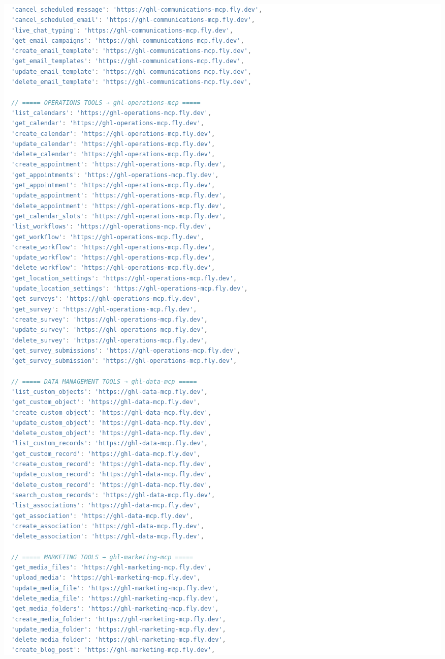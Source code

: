 ```typescript
  'cancel_scheduled_message': 'https://ghl-communications-mcp.fly.dev',
  'cancel_scheduled_email': 'https://ghl-communications-mcp.fly.dev',
  'live_chat_typing': 'https://ghl-communications-mcp.fly.dev',
  'get_email_campaigns': 'https://ghl-communications-mcp.fly.dev',
  'create_email_template': 'https://ghl-communications-mcp.fly.dev',
  'get_email_templates': 'https://ghl-communications-mcp.fly.dev',
  'update_email_template': 'https://ghl-communications-mcp.fly.dev',
  'delete_email_template': 'https://ghl-communications-mcp.fly.dev',

  // ===== OPERATIONS TOOLS → ghl-operations-mcp =====
  'list_calendars': 'https://ghl-operations-mcp.fly.dev',
  'get_calendar': 'https://ghl-operations-mcp.fly.dev',
  'create_calendar': 'https://ghl-operations-mcp.fly.dev',
  'update_calendar': 'https://ghl-operations-mcp.fly.dev',
  'delete_calendar': 'https://ghl-operations-mcp.fly.dev',
  'create_appointment': 'https://ghl-operations-mcp.fly.dev',
  'get_appointments': 'https://ghl-operations-mcp.fly.dev',
  'get_appointment': 'https://ghl-operations-mcp.fly.dev',
  'update_appointment': 'https://ghl-operations-mcp.fly.dev',
  'delete_appointment': 'https://ghl-operations-mcp.fly.dev',
  'get_calendar_slots': 'https://ghl-operations-mcp.fly.dev',
  'list_workflows': 'https://ghl-operations-mcp.fly.dev',
  'get_workflow': 'https://ghl-operations-mcp.fly.dev',
  'create_workflow': 'https://ghl-operations-mcp.fly.dev',
  'update_workflow': 'https://ghl-operations-mcp.fly.dev',
  'delete_workflow': 'https://ghl-operations-mcp.fly.dev',
  'get_location_settings': 'https://ghl-operations-mcp.fly.dev',
  'update_location_settings': 'https://ghl-operations-mcp.fly.dev',
  'get_surveys': 'https://ghl-operations-mcp.fly.dev',
  'get_survey': 'https://ghl-operations-mcp.fly.dev',
  'create_survey': 'https://ghl-operations-mcp.fly.dev',
  'update_survey': 'https://ghl-operations-mcp.fly.dev',
  'delete_survey': 'https://ghl-operations-mcp.fly.dev',
  'get_survey_submissions': 'https://ghl-operations-mcp.fly.dev',
  'get_survey_submission': 'https://ghl-operations-mcp.fly.dev',

  // ===== DATA MANAGEMENT TOOLS → ghl-data-mcp =====
  'list_custom_objects': 'https://ghl-data-mcp.fly.dev',
  'get_custom_object': 'https://ghl-data-mcp.fly.dev',
  'create_custom_object': 'https://ghl-data-mcp.fly.dev',
  'update_custom_object': 'https://ghl-data-mcp.fly.dev',
  'delete_custom_object': 'https://ghl-data-mcp.fly.dev',
  'list_custom_records': 'https://ghl-data-mcp.fly.dev',
  'get_custom_record': 'https://ghl-data-mcp.fly.dev',
  'create_custom_record': 'https://ghl-data-mcp.fly.dev',
  'update_custom_record': 'https://ghl-data-mcp.fly.dev',
  'delete_custom_record': 'https://ghl-data-mcp.fly.dev',
  'search_custom_records': 'https://ghl-data-mcp.fly.dev',
  'list_associations': 'https://ghl-data-mcp.fly.dev',
  'get_association': 'https://ghl-data-mcp.fly.dev',
  'create_association': 'https://ghl-data-mcp.fly.dev',
  'delete_association': 'https://ghl-data-mcp.fly.dev',

  // ===== MARKETING TOOLS → ghl-marketing-mcp =====
  'get_media_files': 'https://ghl-marketing-mcp.fly.dev',
  'upload_media': 'https://ghl-marketing-mcp.fly.dev',
  'update_media_file': 'https://ghl-marketing-mcp.fly.dev',
  'delete_media_file': 'https://ghl-marketing-mcp.fly.dev',
  'get_media_folders': 'https://ghl-marketing-mcp.fly.dev',
  'create_media_folder': 'https://ghl-marketing-mcp.fly.dev',
  'update_media_folder': 'https://ghl-marketing-mcp.fly.dev',
  'delete_media_folder': 'https://ghl-marketing-mcp.fly.dev',
  'create_blog_post': 'https://ghl-marketing-mcp.fly.dev',
```
